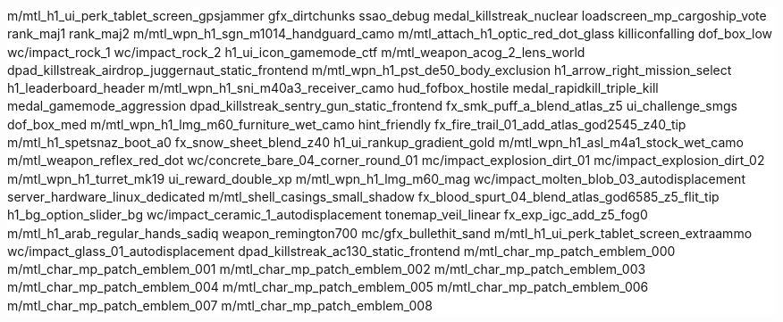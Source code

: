 m/mtl_h1_ui_perk_tablet_screen_gpsjammer
gfx_dirtchunks
ssao_debug
medal_killstreak_nuclear
loadscreen_mp_cargoship_vote
rank_maj1
rank_maj2
m/mtl_wpn_h1_sgn_m1014_handguard_camo
m/mtl_attach_h1_optic_red_dot_glass
killiconfalling
dof_box_low
wc/impact_rock_1
wc/impact_rock_2
h1_ui_icon_gamemode_ctf
m/mtl_weapon_acog_2_lens_world
dpad_killstreak_airdrop_juggernaut_static_frontend
m/mtl_wpn_h1_pst_de50_body_exclusion
h1_arrow_right_mission_select
h1_leaderboard_header
m/mtl_wpn_h1_sni_m40a3_receiver_camo
hud_fofbox_hostile
medal_rapidkill_triple_kill
medal_gamemode_aggression
dpad_killstreak_sentry_gun_static_frontend
fx_smk_puff_a_blend_atlas_z5
ui_challenge_smgs
dof_box_med
m/mtl_wpn_h1_lmg_m60_furniture_wet_camo
hint_friendly
fx_fire_trail_01_add_atlas_god2545_z40_tip
m/mtl_h1_spetsnaz_boot_a0
fx_snow_sheet_blend_z40
h1_ui_rankup_gradient_gold
m/mtl_wpn_h1_asl_m4a1_stock_wet_camo
m/mtl_weapon_reflex_red_dot
wc/concrete_bare_04_corner_round_01
mc/impact_explosion_dirt_01
mc/impact_explosion_dirt_02
m/mtl_wpn_h1_turret_mk19
ui_reward_double_xp
m/mtl_wpn_h1_lmg_m60_mag
wc/impact_molten_blob_03_autodisplacement
server_hardware_linux_dedicated
m/mtl_shell_casings_small_shadow
fx_blood_spurt_04_blend_atlas_god6585_z5_flit_tip
h1_bg_option_slider_bg
wc/impact_ceramic_1_autodisplacement
tonemap_veil_linear
fx_exp_igc_add_z5_fog0
m/mtl_h1_arab_regular_hands_sadiq
weapon_remington700
mc/gfx_bullethit_sand
m/mtl_h1_ui_perk_tablet_screen_extraammo
wc/impact_glass_01_autodisplacement
dpad_killstreak_ac130_static_frontend
m/mtl_char_mp_patch_emblem_000
m/mtl_char_mp_patch_emblem_001
m/mtl_char_mp_patch_emblem_002
m/mtl_char_mp_patch_emblem_003
m/mtl_char_mp_patch_emblem_004
m/mtl_char_mp_patch_emblem_005
m/mtl_char_mp_patch_emblem_006
m/mtl_char_mp_patch_emblem_007
m/mtl_char_mp_patch_emblem_008